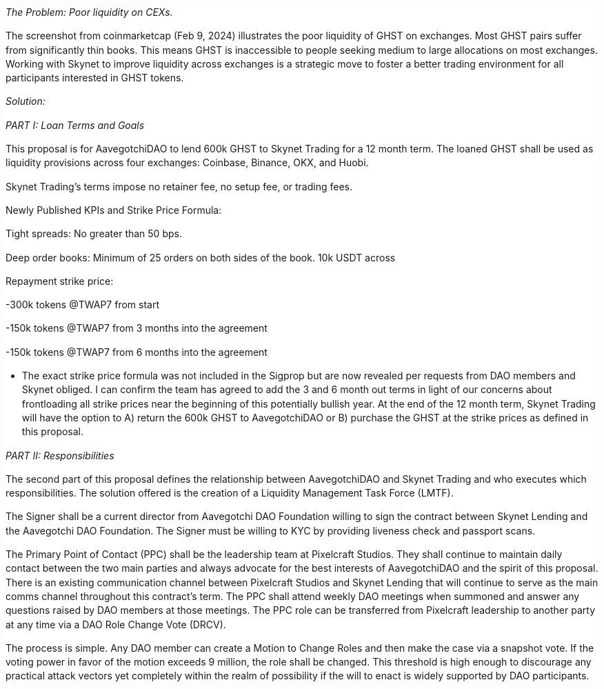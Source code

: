 *The Problem: Poor liquidity on CEXs.*

The screenshot from coinmarketcap (Feb 9, 2024) illustrates the poor liquidity of GHST on exchanges. Most GHST pairs suffer from significantly thin books. This means GHST is inaccessible to people seeking medium to large allocations on most exchanges. Working with Skynet to improve liquidity across exchanges is a strategic move to foster a better trading environment for all participants interested in GHST tokens.

*Solution:*

*PART I: Loan Terms and Goals*

This proposal is for AavegotchiDAO to lend 600k GHST to Skynet Trading for a 12 month term. The loaned GHST shall be used as liquidity provisions across four exchanges: Coinbase, Binance, OKX, and Huobi.

Skynet Trading’s terms impose no retainer fee, no setup fee, or trading fees.

Newly Published KPIs and Strike Price Formula:

Tight spreads: No greater than 50 bps.

Deep order books: Minimum of 25 orders on both sides of the book. 10k USDT across

Repayment strike price:

-300k tokens @TWAP7 from start

-150k tokens @TWAP7 from 3 months into the agreement

-150k tokens @TWAP7 from 6 months into the agreement

* The exact strike price formula was not included in the Sigprop but are now revealed per requests from DAO members and Skynet obliged. I can confirm the team has agreed to add the 3 and 6 month out terms in light of our concerns about frontloading all strike prices near the beginning of this potentially bullish year.
At the end of the 12 month term, Skynet Trading will have the option to A) return the 600k GHST to AavegotchiDAO or B) purchase the GHST at the strike prices as defined in this proposal.

*PART II: Responsibilities*

The second part of this proposal defines the relationship between AavegotchiDAO and Skynet Trading and who executes which responsibilities. The solution offered is the creation of a Liquidity Management Task Force (LMTF).

The Signer shall be a current director from Aavegotchi DAO Foundation willing to sign the contract between Skynet Lending and the Aavegotchi DAO Foundation. The Signer must be willing to KYC by providing liveness check and passport scans.

The Primary Point of Contact (PPC) shall be the leadership team at Pixelcraft Studios. They shall continue to maintain daily contact between the two main parties and always advocate for the best interests of AavegotchiDAO and the spirit of this proposal. There is an existing communication channel between Pixelcraft Studios and Skynet Lending that will continue to serve as the main comms channel throughout this contract’s term. The PPC shall attend weekly DAO meetings when summoned and answer any questions raised by DAO members at those meetings. The PPC role can be transferred from Pixelcraft leadership to another party at any time via a DAO Role Change Vote (DRCV).

The process is simple. Any DAO member can create a Motion to Change Roles and then make the case via a snapshot vote. If the voting power in favor of the motion exceeds 9 million, the role shall be changed. This threshold is high enough to discourage any practical attack vectors yet completely within the realm of possibility if the will to enact is widely supported by DAO participants.
